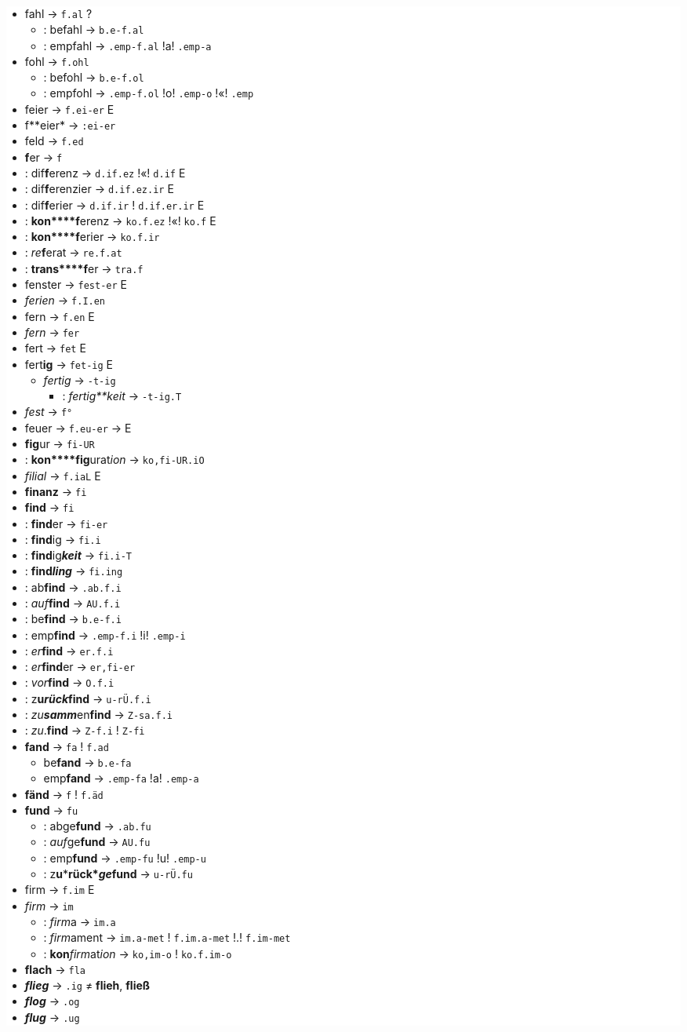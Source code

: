  * fahl → `f.al` ?
    * : befahl → `b.e-f.al`
    * : empfahl → `.emp-f.al` !a! `.emp-a`
 * fohl → `f.ohl`
    * : befohl → `b.e-f.ol`
    * : empfohl → `.emp-f.ol` !o! `.emp-o` !«! `.emp`
* feier → `f.ei-er` E
 * f**eier* → `:ei-er`
* feld → `f.ed`
* **f**er → `f`
 * : dif**f**erenz → `d.if.ez` !«! `d.if` E
 * : dif**f**erenzier → `d.if.ez.ir` E
 * : dif**f**erier → `d.if.ir` ! `d.if.er.ir` E
 * : **kon****f**erenz → `ko.f.ez` !«! `ko.f` E
 * : **kon****f**erier → `ko.f.ir`
 * : *re***f**erat → `re.f.at`
 * : **trans****f**er → `tra.f`
* fenster → `fest-er` E
* *ferien* → `f.I.en`
* fern → `f.en` E
 * *fern* → `fer`
* fert → `fet` E
 * fert**ig** → `fet-ig` E
    * *fertig* → `-t-ig`
       * : *fertig**keit* → `-t-ig.T`
* *fest* → `f°`
* feuer → `f.eu-er` → E
* **fig**ur → `fi-UR`
 * : **kon****fig**urat*ion* → `ko,fi-UR.iO`
* *filial* → `f.iaL` E
* **finanz** → `fi`
* **find** → `fi`
 * : **find**er → `fi-er`
 * : **find**ig → `fi.i`
 * : **find**ig***keit*** → `fi.i-T`
 * : **find*****ling*** → `fi.ing`
 * : ab**find** → `.ab.f.i`
 * : *auf***find** → `AU.f.i`
 * : be**find** → `b.e-f.i`
 * : emp**find** → `.emp-f.i` !i! `.emp-i`
 * : *er***find** → `er.f.i`
 * : *er***find**er → `er,fi-er`
 * : *vor***find** → `O.f.i`
 * : z**u*****rück*****find** → `u-rÜ.f.i`
 * : *zu****samm***en**find** → `Z-sa.f.i`
 * : *zu*.**find** → `Z-f.i` ! `Z-fi`
 * **fand** → `fa` ! `f.ad`
    * be**fand** → `b.e-fa`
    * emp**fand** → `.emp-fa` !a! `.emp-a`
 * **fänd** → `f` ! `f.äd`
 * **fund** → `fu`
    * : abge**fund** → `.ab.fu`
    * : *auf*ge**fund** → `AU.fu`
    * : emp**fund** → `.emp-fu` !u! `.emp-u`
    * : z**u*****rück****ge***fund** → `u-rÜ.fu`
* firm → `f.im` E
 * *firm* → `im`
    * : *firm*a → `im.a`
    * : *firm*ament → `im.a-met` ! `f.im.a-met` !.! `f.im-met`
    * : **kon***firm*at*ion* → `ko,im-o` ! `ko.f.im-o`
* **flach** → `fla`
* ***flieg*** → `.ig` ≠ **flieh**, **fließ**
 * ***flog*** → `.og`
 * ***flug*** → `.ug`